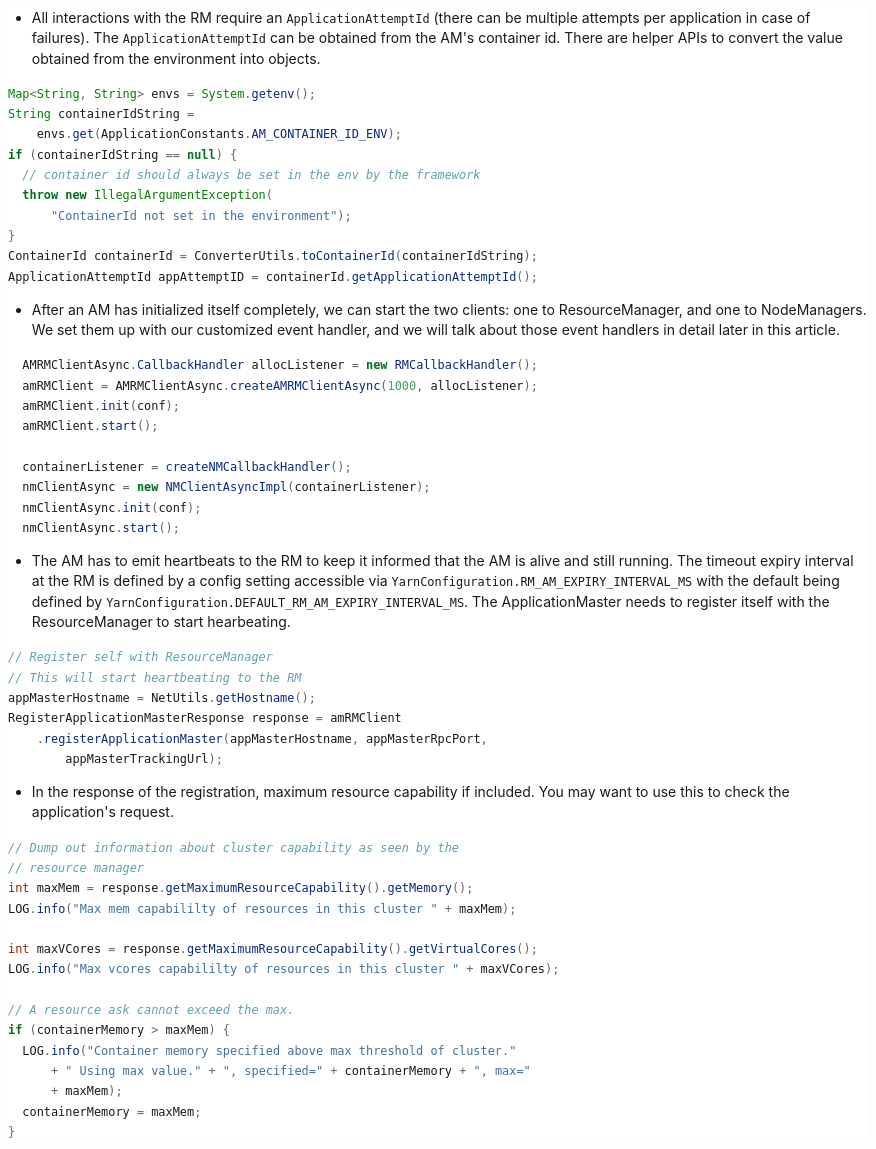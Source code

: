* All interactions with the RM require an `ApplicationAttemptId` (there can be multiple attempts per application in case of failures). The `ApplicationAttemptId` can be obtained from the AM's container id. There are helper APIs to convert the value obtained from the environment into objects.

```java
Map<String, String> envs = System.getenv();
String containerIdString =
    envs.get(ApplicationConstants.AM_CONTAINER_ID_ENV);
if (containerIdString == null) {
  // container id should always be set in the env by the framework
  throw new IllegalArgumentException(
      "ContainerId not set in the environment");
}
ContainerId containerId = ConverterUtils.toContainerId(containerIdString);
ApplicationAttemptId appAttemptID = containerId.getApplicationAttemptId();
```

* After an AM has initialized itself completely, we can start the two clients: one to ResourceManager, and one to NodeManagers. We set them up with our customized event handler, and we will talk about those event handlers in detail later in this article.

```java
  AMRMClientAsync.CallbackHandler allocListener = new RMCallbackHandler();
  amRMClient = AMRMClientAsync.createAMRMClientAsync(1000, allocListener);
  amRMClient.init(conf);
  amRMClient.start();

  containerListener = createNMCallbackHandler();
  nmClientAsync = new NMClientAsyncImpl(containerListener);
  nmClientAsync.init(conf);
  nmClientAsync.start();
```

* The AM has to emit heartbeats to the RM to keep it informed that the AM is alive and still running. The timeout expiry interval at the RM is defined by a config setting accessible via `YarnConfiguration.RM_AM_EXPIRY_INTERVAL_MS` with the default being defined by `YarnConfiguration.DEFAULT_RM_AM_EXPIRY_INTERVAL_MS`. The ApplicationMaster needs to register itself with the ResourceManager to start hearbeating.

```java
// Register self with ResourceManager
// This will start heartbeating to the RM
appMasterHostname = NetUtils.getHostname();
RegisterApplicationMasterResponse response = amRMClient
    .registerApplicationMaster(appMasterHostname, appMasterRpcPort,
        appMasterTrackingUrl);
```

* In the response of the registration, maximum resource capability if included. You may want to use this to check the application's request.

```java
// Dump out information about cluster capability as seen by the
// resource manager
int maxMem = response.getMaximumResourceCapability().getMemory();
LOG.info("Max mem capabililty of resources in this cluster " + maxMem);

int maxVCores = response.getMaximumResourceCapability().getVirtualCores();
LOG.info("Max vcores capabililty of resources in this cluster " + maxVCores);

// A resource ask cannot exceed the max.
if (containerMemory > maxMem) {
  LOG.info("Container memory specified above max threshold of cluster."
      + " Using max value." + ", specified=" + containerMemory + ", max="
      + maxMem);
  containerMemory = maxMem;
}

```